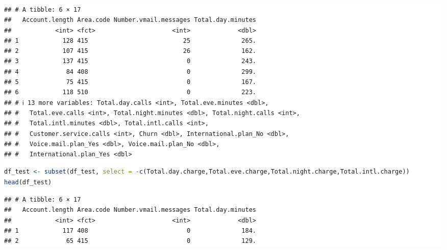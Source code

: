     ## # A tibble: 6 × 17
    ##   Account.length Area.code Number.vmail.messages Total.day.minutes
    ##            <int> <fct>                     <int>             <dbl>
    ## 1            128 415                          25              265.
    ## 2            107 415                          26              162.
    ## 3            137 415                           0              243.
    ## 4             84 408                           0              299.
    ## 5             75 415                           0              167.
    ## 6            118 510                           0              223.
    ## # ℹ 13 more variables: Total.day.calls <int>, Total.eve.minutes <dbl>,
    ## #   Total.eve.calls <int>, Total.night.minutes <dbl>, Total.night.calls <int>,
    ## #   Total.intl.minutes <dbl>, Total.intl.calls <int>,
    ## #   Customer.service.calls <int>, Churn <dbl>, International.plan_No <dbl>,
    ## #   Voice.mail.plan_Yes <dbl>, Voice.mail.plan_No <dbl>,
    ## #   International.plan_Yes <dbl>

``` r
df_test <- subset(df_test, select = -c(Total.day.charge,Total.eve.charge,Total.night.charge,Total.intl.charge))
head(df_test)
```

    ## # A tibble: 6 × 17
    ##   Account.length Area.code Number.vmail.messages Total.day.minutes
    ##            <int> <fct>                     <int>             <dbl>
    ## 1            117 408                           0              184.
    ## 2             65 415                           0              129.